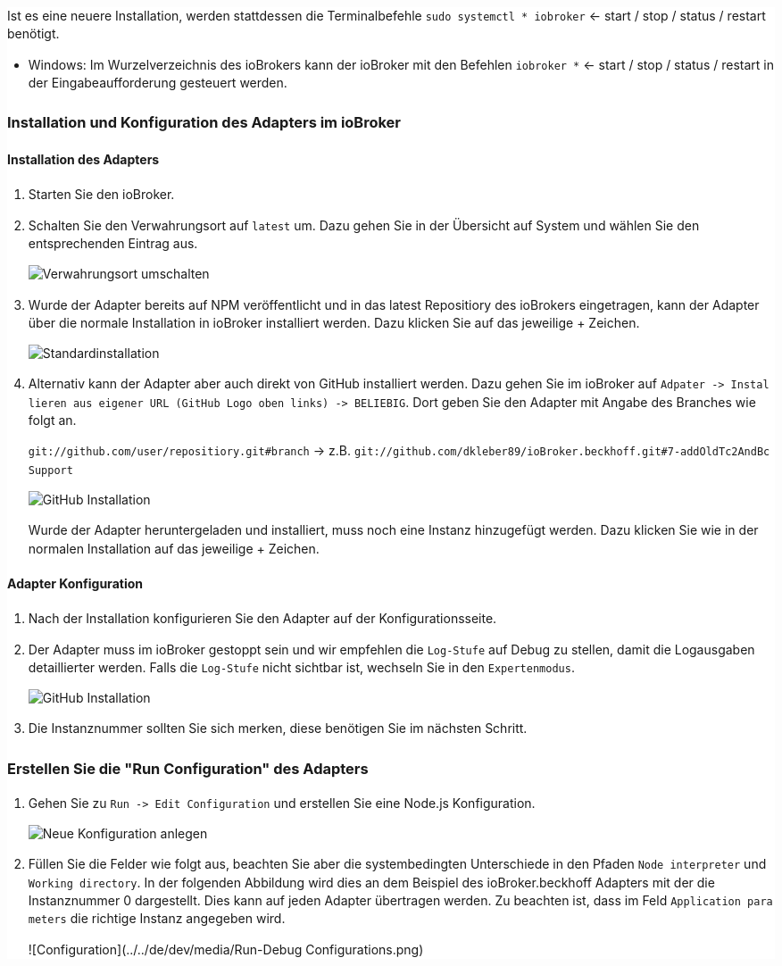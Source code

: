   Ist es eine neuere Installation, werden stattdessen die Terminalbefehle `sudo systemctl * iobroker` <- start / stop / status / restart benötigt.
 * Windows: Im Wurzelverzeichnis des ioBrokers kann der ioBroker mit den Befehlen `iobroker *` <- start / stop / status / restart in der Eingabeaufforderung gesteuert werden.
  
### Installation und Konfiguration des Adapters im ioBroker   
#### Installation des Adapters
 1. Starten Sie den ioBroker.
 2. Schalten Sie den Verwahrungsort auf `latest` um. Dazu gehen Sie in der Übersicht auf System und wählen Sie den entsprechenden Eintrag aus.
 
    ![Verwahrungsort umschalten](../../de/dev/media/verwahrungsort.png)
    
 3. Wurde der Adapter bereits auf NPM veröffentlicht und in das latest Repositiory des ioBrokers eingetragen, kann der Adapter über die normale Installation in ioBroker installiert werden. Dazu klicken Sie auf das jeweilige + Zeichen.
 
      ![Standardinstallation](../../de/dev/media/standardAdapterInstallation.png)
     
 4. Alternativ kann der Adapter aber auch direkt von GitHub installiert werden. Dazu gehen Sie im ioBroker auf `Adpater -> Installieren aus eigener URL (GitHub Logo oben links) -> BELIEBIG`. Dort geben Sie den Adapter mit Angabe des Branches wie folgt an.
    
    `git://github.com/user/repositiory.git#branch` -> z.B. `git://github.com/dkleber89/ioBroker.beckhoff.git#7-addOldTc2AndBcSupport`

    ![GitHub Installation](../../de/dev/media/githubInstallation.png)
  
    Wurde der Adapter heruntergeladen und installiert, muss noch eine Instanz hinzugefügt werden. Dazu klicken Sie wie in der normalen Installation auf das jeweilige + Zeichen.
      
#### Adapter Konfiguration
 1. Nach der Installation konfigurieren Sie den Adapter auf der Konfigurationsseite. 
 2. Der Adapter muss im ioBroker gestoppt sein und wir empfehlen die `Log-Stufe` auf Debug zu stellen, damit die Logausgaben detaillierter werden. Falls die `Log-Stufe` nicht sichtbar ist, wechseln Sie in den `Expertenmodus`.
 
    ![GitHub Installation](../../de/dev/media/adapterKonfig.png)
    
 3. Die Instanznummer sollten Sie sich merken, diese benötigen Sie im nächsten Schritt.

### Erstellen Sie die "Run Configuration" des Adapters
1. Gehen Sie zu `Run -> Edit Configuration` und erstellen Sie eine Node.js Konfiguration.

   ![Neue Konfiguration anlegen](../../de/dev/media/newRunConfig.png)

2.  Füllen Sie die Felder wie folgt aus, beachten Sie aber die systembedingten Unterschiede in den Pfaden `Node interpreter` und `Working directory`. In der folgenden Abbildung wird dies an dem Beispiel des ioBroker.beckhoff Adapters mit der die Instanznummer 0 dargestellt. Dies kann auf jeden Adapter übertragen werden. Zu beachten ist, dass im Feld `Application parameters` die richtige Instanz angegeben wird. 

    ![Configuration](../../de/dev/media/Run-Debug Configurations.png)
    